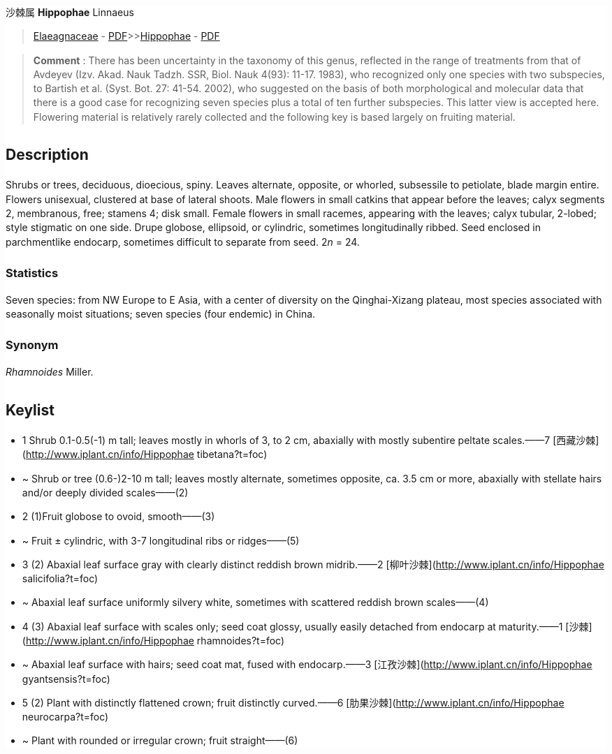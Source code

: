 沙棘属 **Hippophae** Linnaeus

> [Elaeagnaceae](http://www.iplant.cn/info/Elaeagnaceae?t=foc) - [PDF](http://www.iplant.cn/foc/pdf/Elaeagnaceae.pdf)>>[Hippophae](http://www.iplant.cn/info/Hippophae?t=foc) - [PDF](http://www.iplant.cn/foc/pdf/Hippophae.pdf)

> **Comment** : 
> There has been uncertainty in the taxonomy of this genus, reflected in the range of treatments from that of Avdeyev (Izv. Akad. Nauk Tadzh. SSR, Biol. Nauk 4(93): 11-17. 1983), who recognized only one species with two subspecies, to Bartish et al. (Syst. Bot. 27: 41-54. 2002), who suggested on the basis of both morphological and molecular data that there is a good case for recognizing seven species plus a total of ten further subspecies. This latter view is accepted here. Flowering material is relatively rarely collected and the following key is based largely on fruiting material.

## Description

Shrubs or trees, deciduous, dioecious, spiny. Leaves alternate, opposite, or whorled, subsessile to petiolate, blade margin entire. Flowers unisexual, clustered at base of lateral shoots. Male flowers in small catkins that appear before the leaves; calyx segments 2, membranous, free; stamens 4; disk small. Female flowers in small racemes, appearing with the leaves; calyx tubular, 2-lobed; style stigmatic on one side. Drupe globose, ellipsoid, or cylindric, sometimes longitudinally ribbed. Seed enclosed in parchmentlike endocarp, sometimes difficult to separate from seed. 2*n* = 24.

### Statistics
Seven species: from NW Europe to E Asia, with a center of diversity on the Qinghai-Xizang plateau, most species associated with seasonally moist situations; seven species (four endemic) in China.

### Synonym
*Rhamnoides* Miller.

## Keylist

* 1 Shrub 0.1-0.5(-1) m tall; leaves mostly in whorls of 3, to 2 cm, abaxially with mostly subentire peltate scales.——7  [西藏沙棘](http://www.iplant.cn/info/Hippophae tibetana?t=foc)
* ~ Shrub or tree (0.6-)2-10 m tall; leaves mostly alternate, sometimes opposite, ca. 3.5 cm or more, abaxially with stellate hairs and/or deeply divided scales——(2)

* 2 (1)Fruit globose to ovoid, smooth——(3)
* ~ Fruit ± cylindric, with 3-7 longitudinal ribs or ridges——(5)

* 3 (2) Abaxial leaf surface gray with clearly distinct reddish brown midrib.——2  [柳叶沙棘](http://www.iplant.cn/info/Hippophae salicifolia?t=foc)
* ~ Abaxial leaf surface uniformly silvery white, sometimes with scattered reddish brown scales——(4)

* 4 (3) Abaxial leaf surface with scales only; seed coat glossy, usually easily detached from endocarp at maturity.——1  [沙棘](http://www.iplant.cn/info/Hippophae rhamnoides?t=foc)
* ~ Abaxial leaf surface with hairs; seed coat mat, fused with endocarp.——3  [江孜沙棘](http://www.iplant.cn/info/Hippophae gyantsensis?t=foc)

* 5 (2) Plant with distinctly flattened crown; fruit distinctly curved.——6  [肋果沙棘](http://www.iplant.cn/info/Hippophae neurocarpa?t=foc)
* ~ Plant with rounded or irregular crown; fruit straight——(6)
